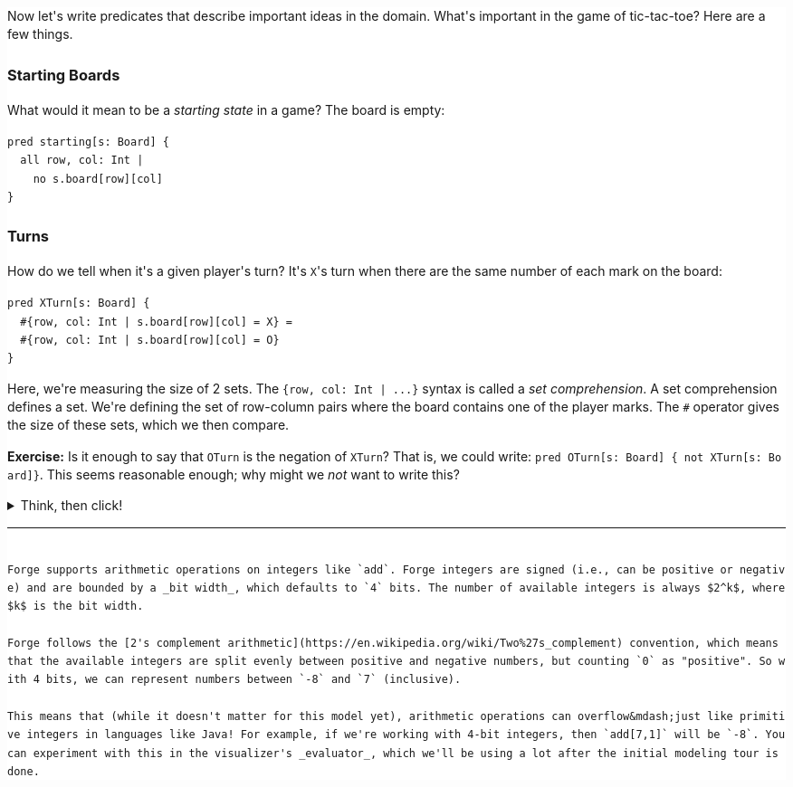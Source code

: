 Now let's write predicates that describe important ideas in the domain. What's important in the game of tic-tac-toe? Here are a few things.

### Starting Boards

What would it mean to be a _starting state_ in a game? The board is empty:

```forge,editable
pred starting[s: Board] {
  all row, col: Int | 
    no s.board[row][col]
}
```

### Turns

How do we tell when it's a given player's turn? It's `X`'s turn when there are the same number of each mark on the board:

```forge,editable
pred XTurn[s: Board] {
  #{row, col: Int | s.board[row][col] = X} =
  #{row, col: Int | s.board[row][col] = O}
}
```

Here, we're measuring the size of 2 sets. The `{row, col: Int | ...}` syntax is called a _set comprehension_. A set comprehension defines a set. We're defining the set of row-column pairs where the board contains one of the player marks. The `#` operator gives the size of these sets, which we then compare.

**Exercise:** Is it enough to say that `OTurn` is the negation of `XTurn`? That is, we could write: `pred OTurn[s: Board] { not XTurn[s: Board]}`. This seems reasonable enough; why might we _not_ want to write this?

<details><summary>Think, then click!</summary></details>

---

~~~admonish note title="Integer addition"

Forge supports arithmetic operations on integers like `add`. Forge integers are signed (i.e., can be positive or negative) and are bounded by a _bit width_, which defaults to `4` bits. The number of available integers is always $2^k$, where $k$ is the bit width.

Forge follows the [2's complement arithmetic](https://en.wikipedia.org/wiki/Two%27s_complement) convention, which means that the available integers are split evenly between positive and negative numbers, but counting `0` as "positive". So with 4 bits, we can represent numbers between `-8` and `7` (inclusive).

This means that (while it doesn't matter for this model yet), arithmetic operations can overflow&mdash;just like primitive integers in languages like Java! For example, if we're working with 4-bit integers, then `add[7,1]` will be `-8`. You can experiment with this in the visualizer's _evaluator_, which we'll be using a lot after the initial modeling tour is done.

~~~

